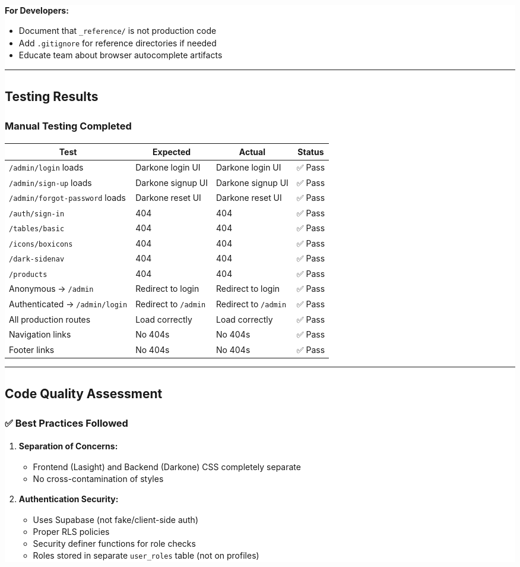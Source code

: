 **For Developers:**
- Document that `_reference/` is not production code
- Add `.gitignore` for reference directories if needed
- Educate team about browser autocomplete artifacts

---

## Testing Results

### Manual Testing Completed

| Test | Expected | Actual | Status |
|------|----------|--------|--------|
| `/admin/login` loads | Darkone login UI | Darkone login UI | ✅ Pass |
| `/admin/sign-up` loads | Darkone signup UI | Darkone signup UI | ✅ Pass |
| `/admin/forgot-password` loads | Darkone reset UI | Darkone reset UI | ✅ Pass |
| `/auth/sign-in` | 404 | 404 | ✅ Pass |
| `/tables/basic` | 404 | 404 | ✅ Pass |
| `/icons/boxicons` | 404 | 404 | ✅ Pass |
| `/dark-sidenav` | 404 | 404 | ✅ Pass |
| `/products` | 404 | 404 | ✅ Pass |
| Anonymous → `/admin` | Redirect to login | Redirect to login | ✅ Pass |
| Authenticated → `/admin/login` | Redirect to `/admin` | Redirect to `/admin` | ✅ Pass |
| All production routes | Load correctly | Load correctly | ✅ Pass |
| Navigation links | No 404s | No 404s | ✅ Pass |
| Footer links | No 404s | No 404s | ✅ Pass |

---

## Code Quality Assessment

### ✅ Best Practices Followed

1. **Separation of Concerns:**
   - Frontend (Lasight) and Backend (Darkone) CSS completely separate
   - No cross-contamination of styles

2. **Authentication Security:**
   - Uses Supabase (not fake/client-side auth)
   - Proper RLS policies
   - Security definer functions for role checks
   - Roles stored in separate `user_roles` table (not on profiles)
